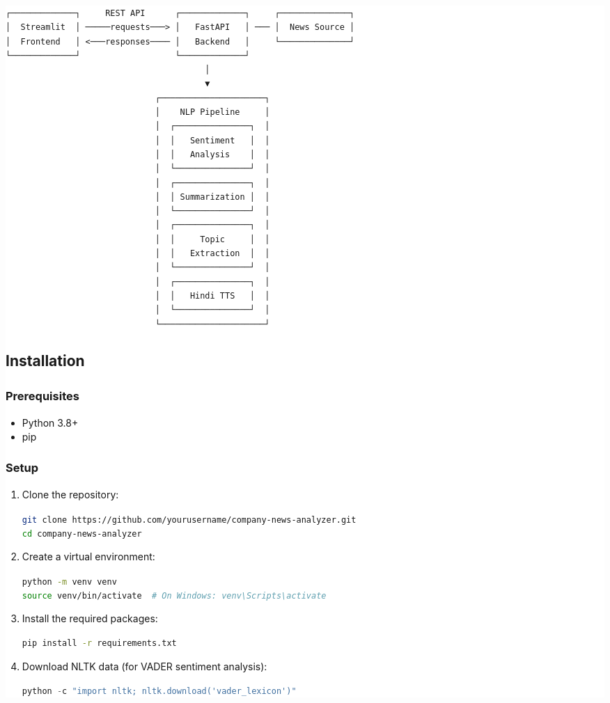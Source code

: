 ```
┌─────────────┐     REST API      ┌─────────────┐     ┌──────────────┐
│  Streamlit  │ ─────requests───> │   FastAPI   │ ─── │  News Source │
│  Frontend   │ <───responses──── │   Backend   │     └──────────────┘
└─────────────┘                   └─────────────┘
                                        │
                                        ▼
                              ┌─────────────────────┐
                              │    NLP Pipeline     │
                              │  ┌───────────────┐  │
                              │  │   Sentiment   │  │
                              │  │   Analysis    │  │
                              │  └───────────────┘  │
                              │  ┌───────────────┐  │
                              │  │ Summarization │  │
                              │  └───────────────┘  │
                              │  ┌───────────────┐  │
                              │  │     Topic     │  │
                              │  │   Extraction  │  │
                              │  └───────────────┘  │
                              │  ┌───────────────┐  │
                              │  │   Hindi TTS   │  │
                              │  └───────────────┘  │
                              └─────────────────────┘
```

## Installation

### Prerequisites

- Python 3.8+
- pip

### Setup

1. Clone the repository:
   ```bash
   git clone https://github.com/yourusername/company-news-analyzer.git
   cd company-news-analyzer
   ```

2. Create a virtual environment:
   ```bash
   python -m venv venv
   source venv/bin/activate  # On Windows: venv\Scripts\activate
   ```

3. Install the required packages:
   ```bash
   pip install -r requirements.txt
   ```

4. Download NLTK data (for VADER sentiment analysis):
   ```python
   python -c "import nltk; nltk.download('vader_lexicon')"
   ```

